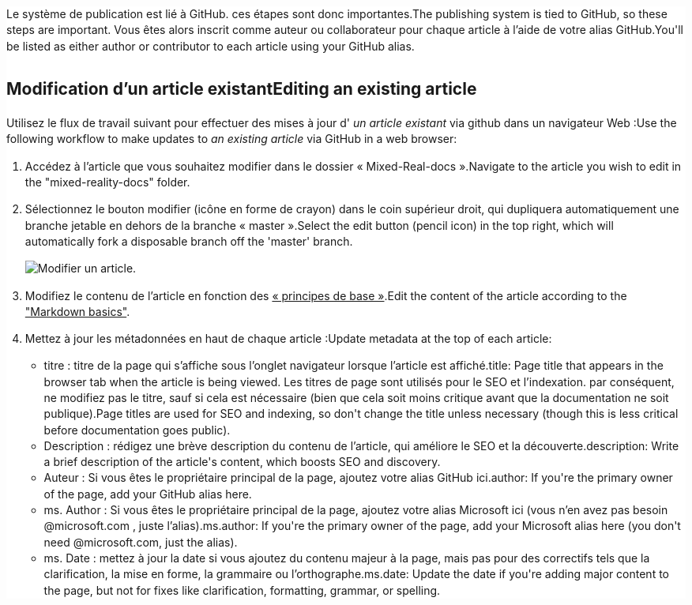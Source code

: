 <span data-ttu-id="8f28f-124">Le système de publication est lié à GitHub. ces étapes sont donc importantes.</span><span class="sxs-lookup"><span data-stu-id="8f28f-124">The publishing system is tied to GitHub, so these steps are important.</span></span> <span data-ttu-id="8f28f-125">Vous êtes alors inscrit comme auteur ou collaborateur pour chaque article à l’aide de votre alias GitHub.</span><span class="sxs-lookup"><span data-stu-id="8f28f-125">You'll be listed as either author or contributor to each article using your GitHub alias.</span></span>

## <a name="editing-an-existing-article"></a><span data-ttu-id="8f28f-126">Modification d’un article existant</span><span class="sxs-lookup"><span data-stu-id="8f28f-126">Editing an existing article</span></span>

<span data-ttu-id="8f28f-127">Utilisez le flux de travail suivant pour effectuer des mises à jour d' *un article existant* via github dans un navigateur Web :</span><span class="sxs-lookup"><span data-stu-id="8f28f-127">Use the following workflow to make updates to *an existing article* via GitHub in a web browser:</span></span>

1. <span data-ttu-id="8f28f-128">Accédez à l’article que vous souhaitez modifier dans le dossier « Mixed-Real-docs ».</span><span class="sxs-lookup"><span data-stu-id="8f28f-128">Navigate to the article you wish to edit in the "mixed-reality-docs" folder.</span></span>
2. <span data-ttu-id="8f28f-129">Sélectionnez le bouton modifier (icône en forme de crayon) dans le coin supérieur droit, qui dupliquera automatiquement une branche jetable en dehors de la branche « master ».</span><span class="sxs-lookup"><span data-stu-id="8f28f-129">Select the edit button (pencil icon) in the top right, which will automatically fork a disposable branch off the 'master' branch.</span></span>

   ![Modifier un article.](images/editpage.png)
3. <span data-ttu-id="8f28f-131">Modifiez le contenu de l’article en fonction des [« principes de base »](#markdown-basics).</span><span class="sxs-lookup"><span data-stu-id="8f28f-131">Edit the content of the article according to the ["Markdown basics"](#markdown-basics).</span></span>
4. <span data-ttu-id="8f28f-132">Mettez à jour les métadonnées en haut de chaque article :</span><span class="sxs-lookup"><span data-stu-id="8f28f-132">Update metadata at the top of each article:</span></span>
   * <span data-ttu-id="8f28f-133">titre : titre de la page qui s’affiche sous l’onglet navigateur lorsque l’article est affiché.</span><span class="sxs-lookup"><span data-stu-id="8f28f-133">title: Page title that appears in the browser tab when the article is being viewed.</span></span> <span data-ttu-id="8f28f-134">Les titres de page sont utilisés pour le SEO et l’indexation. par conséquent, ne modifiez pas le titre, sauf si cela est nécessaire (bien que cela soit moins critique avant que la documentation ne soit publique).</span><span class="sxs-lookup"><span data-stu-id="8f28f-134">Page titles are used for SEO and indexing, so don't change the title unless necessary (though this is less critical before documentation goes public).</span></span>
   * <span data-ttu-id="8f28f-135">Description : rédigez une brève description du contenu de l’article, qui améliore le SEO et la découverte.</span><span class="sxs-lookup"><span data-stu-id="8f28f-135">description: Write a brief description of the article's content, which boosts SEO and discovery.</span></span>
   * <span data-ttu-id="8f28f-136">Auteur : Si vous êtes le propriétaire principal de la page, ajoutez votre alias GitHub ici.</span><span class="sxs-lookup"><span data-stu-id="8f28f-136">author: If you're the primary owner of the page, add your GitHub alias here.</span></span>
   * <span data-ttu-id="8f28f-137">ms. Author : Si vous êtes le propriétaire principal de la page, ajoutez votre alias Microsoft ici (vous n’en avez pas besoin @microsoft.com , juste l’alias).</span><span class="sxs-lookup"><span data-stu-id="8f28f-137">ms.author: If you're the primary owner of the page, add your Microsoft alias here (you don't need @microsoft.com, just the alias).</span></span>
   * <span data-ttu-id="8f28f-138">ms. Date : mettez à jour la date si vous ajoutez du contenu majeur à la page, mais pas pour des correctifs tels que la clarification, la mise en forme, la grammaire ou l’orthographe.</span><span class="sxs-lookup"><span data-stu-id="8f28f-138">ms.date: Update the date if you're adding major content to the page, but not for fixes like clarification, formatting, grammar, or spelling.</span></span>
